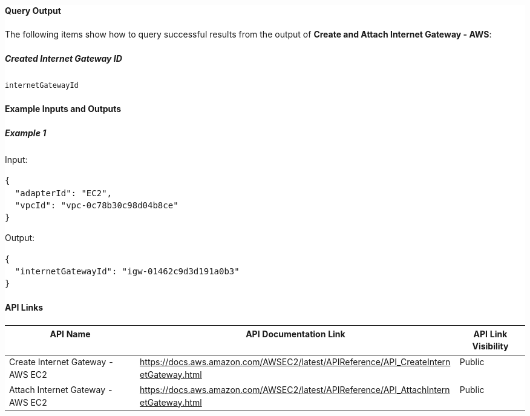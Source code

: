 

#### Query Output


  

The following items show how to query successful results from the output of **Create and Attach Internet Gateway - AWS**:

    
##### Created Internet Gateway ID

`internetGatewayId`

    
  
  




#### Example Inputs and Outputs

  
##### Example 1

    
Input:
<pre>{
  "adapterId": "EC2", 
  "vpcId": "vpc-0c78b30c98d04b8ce" 
} </pre>

    
    
Output:
<pre>{
  "internetGatewayId": "igw-01462c9d3d191a0b3" 
} </pre>

    
  


#### API Links


<table>
  <thead>
    <tr>
      <th>API Name</th>
      <th>API Documentation Link</th>
      <th>API Link Visibility</th>
    </tr>
  </thead>
  <tbody>
    <tr>
      <td>Create Internet Gateway - AWS EC2</td>
      <td><a href="https://docs.aws.amazon.com/AWSEC2/latest/APIReference/API_CreateInternetGateway.html">https://docs.aws.amazon.com/AWSEC2/latest/APIReference/API_CreateInternetGateway.html</a></td>
      <td>Public</td>
    </tr>    <tr>
      <td>Attach Internet Gateway - AWS EC2</td>
      <td><a href="https://docs.aws.amazon.com/AWSEC2/latest/APIReference/API_AttachInternetGateway.html">https://docs.aws.amazon.com/AWSEC2/latest/APIReference/API_AttachInternetGateway.html</a></td>
      <td>Public</td>
    </tr>
  </tbody>
</table>
